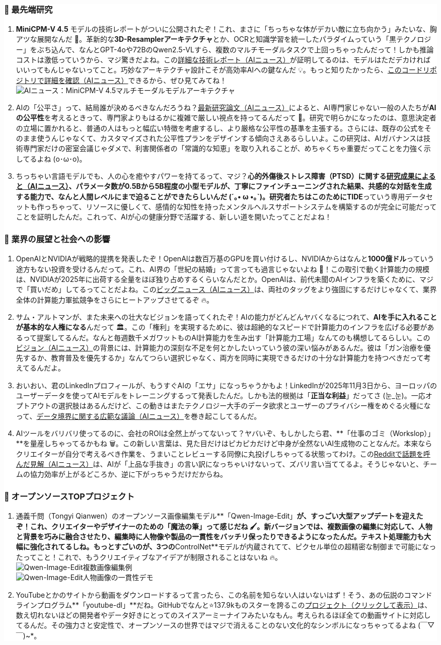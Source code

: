 ### 🔬 最先端研究

1.  **MiniCPM-V 4.5** モデルの技術レポートがついに公開されたぞ！これ、まさに「ちっちゃな体がデカい敵に立ち向かう」みたいな、胸アツな展開なんだ 🥊。革新的な**3D-Resamplerアーキテクチャ**とか、OCRと知識学習を統一したパラダイムっていう「黒テクノロジー」をぶち込んで、なんとGPT-4oや72BのQwen2.5-VLすら、複数のマルチモーダルタスクで上回っちゃったんだって！しかも推論コストは激低っていうから、マジ驚きだよね。この[詳細な技術レポート（AIニュース）](https://github.com/OpenBMB/MiniCPM-V/blob/main/docs/MiniCPM_V_4_5_Technical_Report.pdf)が証明してるのは、モデルはただデカければいいってもんじゃないってこと。巧妙なアーキテクチャ設計こそが高効率AIへの鍵なんだ 💡。もっと知りたかったら、[このコードリポジトリで詳細を確認（AIニュース）](https://github.com/OpenBMB/MiniCPM-o)できるから、ぜひ見てみてね！
<br/>![AIニュース：MiniCPM-V 4.5マルチモーダルモデルアーキテクチャ](https://source.hubtoday.app/images/2025/09/news_01k5vt5a2xf2nad697dmdmzjxk.avif)<br/>

2.  AIの「公平さ」って、結局誰が決めるべきなんだろうね？[最新研究論文（AIニュース）](https://arxiv.org/abs/2509.17956)によると、AI専門家じゃない一般の人たちが**AIの公平性**を考えるときって、専門家よりもはるかに複雑で厳しい視点を持ってるんだって 🤔。研究で明らかになったのは、意思決定者の立場に置かれると、普通の人はもっと幅広い特徴を考慮するし、より厳格な公平性の基準を主張する。さらには、既存の公式をそのまま使うんじゃなくて、カスタマイズされた公平性プランをデザインする傾向さえあるらしいよ。この研究は、AIガバナンスは技術専門家だけの密室会議じゃダメで、利害関係者の「常識的な知恵」を取り入れることが、めちゃくちゃ重要だってことを力強く示してるよね (o･ω･o)。

3.  ちっちゃい言語モデルでも、人の心を癒やすパワーを持てるって、マジ？**心的外傷後ストレス障害（PTSD）**に関する[研究成果によると（AIニュース）](https://arxiv.org/abs/2505.15065)、パラメータ数が0.5Bから5B程度の小型モデルが、丁寧にファインチューニングされた結果、共感的な対話を生成する能力で、なんと人間レベルにまで迫ることができたらしいんだ (´｡• ω •｡`)。研究者たちはこのために**TIDE**っていう専用データセットも作っちゃって、リソースに優しくて、感情的な知性を持ったメンタルヘルスサポートシステムを構築するのが完全に可能だってことを証明したんだ。これって、AIが心の健康分野で活躍する、新しい道を開いたってことだよね！

### 🚀 業界の展望と社会への影響

1.  OpenAIとNVIDIAが戦略的提携を発表したぞ！OpenAIは数百万基のGPUを買い付けるし、NVIDIAからはなんと**1000億ドル**っていう途方もない投資を受けるんだって。これ、AI界の「世紀の結婚」って言っても過言じゃないよね 🤝！この取引で動く計算能力の規模は、NVIDIAが2025年に出荷する全量をほぼ独り占めするくらいなんだとか。OpenAIは、前代未聞のAIインフラを築くために、マジで「買いだめ」してるってことだよね。この[ビッグニュース（AIニュース）](https://openai.com/index/openai-nvidia-systems-partnership/)は、両社のタッグをより強固にするだけじゃなくて、業界全体の計算能力軍拡競争をさらにヒートアップさせてるぞ 🔥。

2.  サム・アルトマンが、また未来への壮大なビジョンを語ってくれたぞ！AIの能力がどんどんヤバくなるにつれて、**AIを手に入れることが基本的な人権になる**んだって 🏛️。この「権利」を実現するために、彼は超絶的なスピードで計算能力のインフラを広げる必要があるって提案してるんだ。なんと毎週数千メガワットものAI計算能力を生み出す「計算能力工場」なんてのも構想してるらしい。この[ビジョン（AIニュース）](https://www.reddit.com/r/artificial/comments/1noir9v/sam_altmans_vision_for_a_future_where_ai/)の背景には、計算能力の深刻な不足を何とかしたいっていう彼の深い悩みがあるんだ。彼は「ガン治療を優先するか、教育普及を優先するか」なんてつらい選択じゃなく、両方を同時に実現できるだけの十分な計算能力を持つべきだって考えてるんだよ。

3.  おいおい、君のLinkedInプロフィールが、もうすぐAIの「エサ」になっちゃうかもよ！LinkedInが2025年11月3日から、ヨーロッパのユーザーデータを使ってAIモデルをトレーニングするって発表したんだ。しかも法的根拠は「**正当な利益**」だってさ (눈_눈)。一応オプトアウトの選択肢はあるんだけど、この動きはまたテクノロジー大手のデータ欲求とユーザーのプライバシー権をめぐる火種になって、[データ境界に関する広範な議論（AIニュース）](https://readhacker.news/s/6C94j)を巻き起こしてるんだ。

4.  AIツールをバリバリ使ってるのに、会社のROIは全然上がってないって？ヤバいぞ、もしかしたら君、**「仕事のゴミ（Workslop）」**を量産しちゃってるかもね 🗑️。この新しい言葉は、見た目だけはピカピカだけど中身が全然ないAI生成物のことなんだ。本来ならクリエイターが自分で考えるべき作業を、うまいことレビューする同僚に丸投げしちゃってる状態ってわけ。この[Redditで話題を呼んだ見解（AIニュース）](https://www.reddit.com/r/artificial/comments/1noe5h3/aigenerated_workslop_is_destroying_productivity/)は、AIが「上品な手抜き」の言い訳になっちゃいけないって、ズバリ言い当ててるよ。そうじゃないと、チームの協力効率が上がるどころか、逆に下がっちゃうだけだからね。

### 🌟 オープンソースTOPプロジェクト

1.  通義千問（Tongyi Qianwen）のオープンソース画像編集モデル**「Qwen-Image-Edit」**が、すっごい大型アップデートを迎えたぞ！これ、クリエイターやデザイナーのための「魔法の筆」って感じだね 🖌️。新バージョンでは、**複数画像の編集**に対応して、人物と背景を巧みに融合させたり、編集時に人物像や製品の一貫性をバッチリ保ったりできるようになったんだ。テキスト処理能力も大幅に強化されてるしね。もっとすごいのが、3つの**ControlNet**モデルが内蔵されてて、ピクセル単位の超精密な制御まで可能になったってこと！これで、もうクリエイティブなアイデアが制限されることはないね 🔥。
<br/>![Qwen-Image-Edit複数画像編集例](https://source.hubtoday.app/images/2025/09/news_01k5vt5qqdfxnt2e28e2k0cgmy.avif)<br/>![Qwen-Image-Edit人物画像の一貫性デモ](https://source.hubtoday.app/images/2025/09/news_01k5vt5zh0exqrharkcxpntb0e.avif)<br/>

2.  YouTubeとかのサイトから動画をダウンロードするって言ったら、この名前を知らない人はいないはず！そう、あの伝説のコマンドラインプログラム**「youtube-dl」**だね。GitHubでなんと⭐137.9kものスターを誇るこの[プロジェクト（クリックして表示）](https://github.com/ytdl-org/youtube-dl)は、数え切れないほどの開発者やデータ好きにとってのスイスアーミーナイフみたいなもん。考えられるほぼ全ての動画サイトに対応してるんだ。その強力さと安定性で、オープンソースの世界ではマジで消えることのない文化的なシンボルになっちゃってるよね (￣▽￣)~*。

